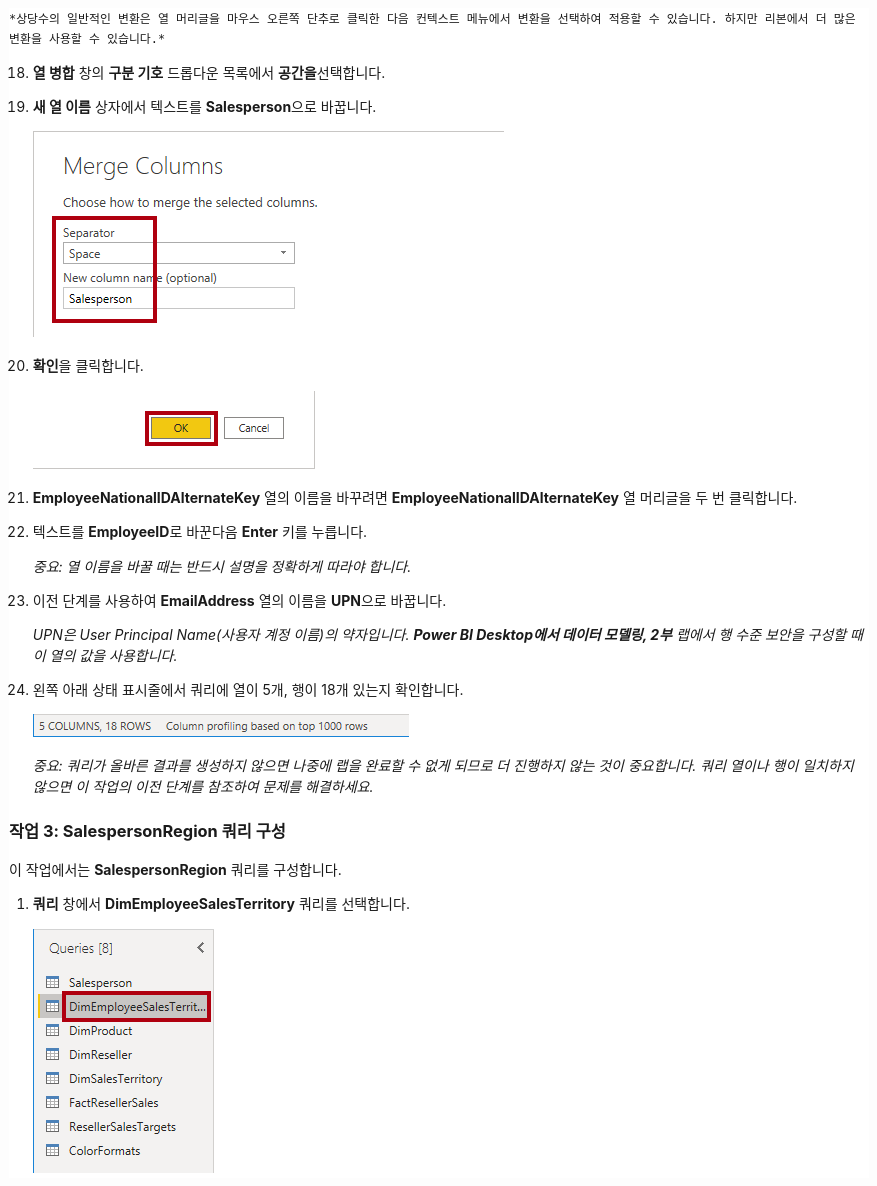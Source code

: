 	*상당수의 일반적인 변환은 열 머리글을 마우스 오른쪽 단추로 클릭한 다음 컨텍스트 메뉴에서 변환을 선택하여 적용할 수 있습니다. 하지만 리본에서 더 많은 변환을 사용할 수 있습니다.*

18. **열 병합** 창의 **구분 기호** 드롭다운 목록에서 **공간을**선택합니다.

19. **새 열 이름** 상자에서 텍스트를 **Salesperson**으로 바꿉니다.

	![그림 119](Linked_image_Files/02-load-data-with-power-query-in-power-bi-desktop_image24.png)

20. **확인**을 클릭합니다.

	![그림 5636](Linked_image_Files/02-load-data-with-power-query-in-power-bi-desktop_image25.png)

21. **EmployeeNationalIDAlternateKey** 열의 이름을 바꾸려면 **EmployeeNationalIDAlternateKey** 열 머리글을 두 번 클릭합니다.

22. 텍스트를 **EmployeeID**로 바꾼다음 **Enter** 키를 누릅니다.

	*중요: 열 이름을 바꿀 때는 반드시 설명을 정확하게 따라야 합니다.*

23. 이전 단계를 사용하여 **EmailAddress** 열의 이름을 **UPN**으로 바꿉니다.

	*UPN은 User Principal Name(사용자 계정 이름)의 약자입니다. **Power BI Desktop에서 데이터 모델링, 2부** 랩에서 행 수준 보안을 구성할 때 이 열의 값을 사용합니다.*

24. 왼쪽 아래 상태 표시줄에서 쿼리에 열이 5개, 행이 18개 있는지 확인합니다.

	![그림 5638](Linked_image_Files/02-load-data-with-power-query-in-power-bi-desktop_image26.png)

	*중요: 쿼리가 올바른 결과를 생성하지 않으면 나중에 랩을 완료할 수 없게 되므로 더 진행하지 않는 것이 중요합니다. 쿼리 열이나 행이 일치하지 않으면 이 작업의 이전 단계를 참조하여 문제를 해결하세요.*

### **작업 3: SalespersonRegion 쿼리 구성**

이 작업에서는 **SalespersonRegion** 쿼리를 구성합니다.

1. **쿼리** 창에서 **DimEmployeeSalesTerritory** 쿼리를 선택합니다.

	![그림 5639](Linked_image_Files/02-load-data-with-power-query-in-power-bi-desktop_image27.png)
